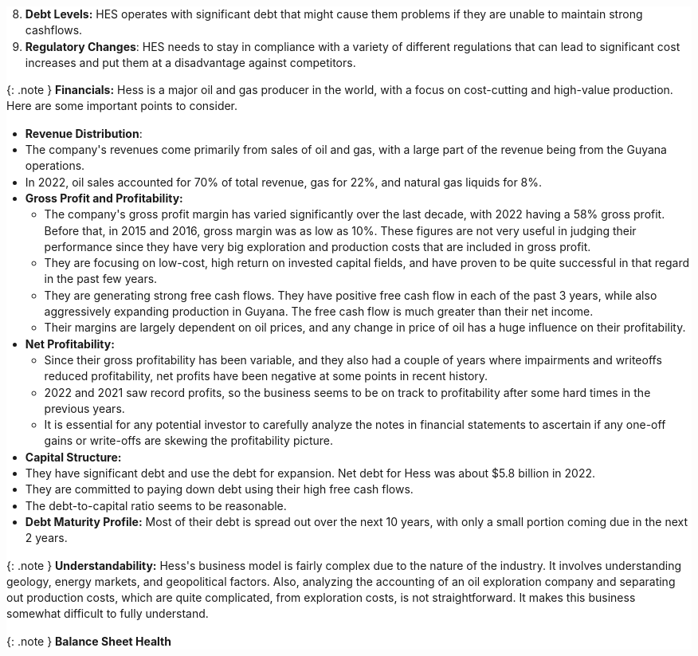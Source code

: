 8.   **Debt Levels:** HES operates with significant debt that might cause them problems if they are unable to maintain strong cashflows.
9.   **Regulatory Changes**: HES needs to stay in compliance with a variety of different regulations that can lead to significant cost increases and put them at a disadvantage against competitors.


{: .note }
**Financials:**
Hess is a major oil and gas producer in the world, with a focus on cost-cutting and high-value production. Here are some important points to consider.

*   **Revenue Distribution**:
  * The company's revenues come primarily from sales of oil and gas, with a large part of the revenue being from the Guyana operations.
  * In 2022, oil sales accounted for 70% of total revenue, gas for 22%, and natural gas liquids for 8%.
*  **Gross Profit and Profitability:**
   *  The company's gross profit margin has varied significantly over the last decade, with 2022 having a 58% gross profit. Before that, in 2015 and 2016, gross margin was as low as 10%. These figures are not very useful in judging their performance since they have very big exploration and production costs that are included in gross profit.
   * They are focusing on low-cost, high return on invested capital fields, and have proven to be quite successful in that regard in the past few years.
   * They are generating strong free cash flows. They have positive free cash flow in each of the past 3 years, while also aggressively expanding production in Guyana. The free cash flow is much greater than their net income.
   * Their margins are largely dependent on oil prices, and any change in price of oil has a huge influence on their profitability.
*   **Net Profitability:**
     * Since their gross profitability has been variable, and they also had a couple of years where impairments and writeoffs reduced profitability, net profits have been negative at some points in recent history.
     * 2022 and 2021 saw record profits, so the business seems to be on track to profitability after some hard times in the previous years.
     * It is essential for any potential investor to carefully analyze the notes in financial statements to ascertain if any one-off gains or write-offs are skewing the profitability picture.
*   **Capital Structure:**
  * They have significant debt and use the debt for expansion. Net debt for Hess was about $5.8 billion in 2022.
   * They are committed to paying down debt using their high free cash flows.
   * The debt-to-capital ratio seems to be reasonable.
* **Debt Maturity Profile:** Most of their debt is spread out over the next 10 years, with only a small portion coming due in the next 2 years.

{: .note }
**Understandability:**
Hess's business model is fairly complex due to the nature of the industry. It involves understanding geology, energy markets, and geopolitical factors. Also, analyzing the accounting of an oil exploration company and separating out production costs, which are quite complicated, from exploration costs, is not straightforward. It makes this business somewhat difficult to fully understand.

{: .note }
**Balance Sheet Health**
